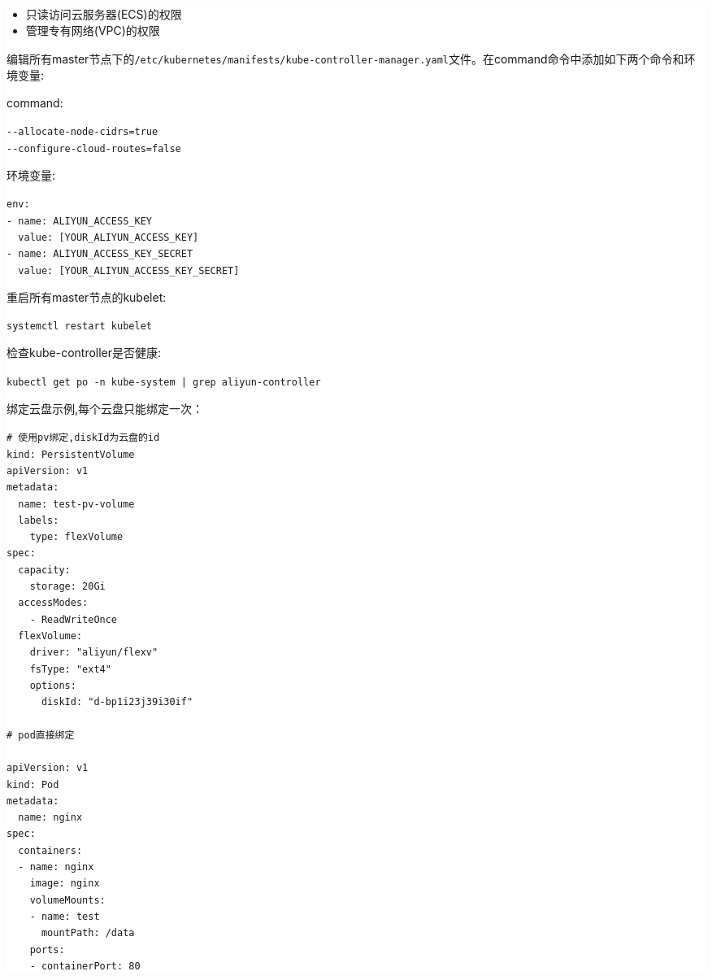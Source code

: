 - 只读访问云服务器(ECS)的权限
- 管理专有网络(VPC)的权限

编辑所有master节点下的`/etc/kubernetes/manifests/kube-controller-manager.yaml`文件。在command命令中添加如下两个命令和环境变量:

command:

```
--allocate-node-cidrs=true
--configure-cloud-routes=false
```

环境变量:

```
env:
- name: ALIYUN_ACCESS_KEY
  value: [YOUR_ALIYUN_ACCESS_KEY]
- name: ALIYUN_ACCESS_KEY_SECRET
  value: [YOUR_ALIYUN_ACCESS_KEY_SECRET]
```

重启所有master节点的kubelet:

```
systemctl restart kubelet
```

检查kube-controller是否健康:

```
kubectl get po -n kube-system | grep aliyun-controller
```

绑定云盘示例,每个云盘只能绑定一次：

```
# 使用pv绑定,diskId为云盘的id
kind: PersistentVolume
apiVersion: v1
metadata:
  name: test-pv-volume
  labels:
    type: flexVolume
spec:
  capacity:
    storage: 20Gi
  accessModes:
    - ReadWriteOnce
  flexVolume:
    driver: "aliyun/flexv"
    fsType: "ext4"
    options:
      diskId: "d-bp1i23j39i30if"

# pod直接绑定

apiVersion: v1
kind: Pod
metadata:
  name: nginx
spec:
  containers:
  - name: nginx
    image: nginx
    volumeMounts:
    - name: test
      mountPath: /data
    ports:
    - containerPort: 80
```